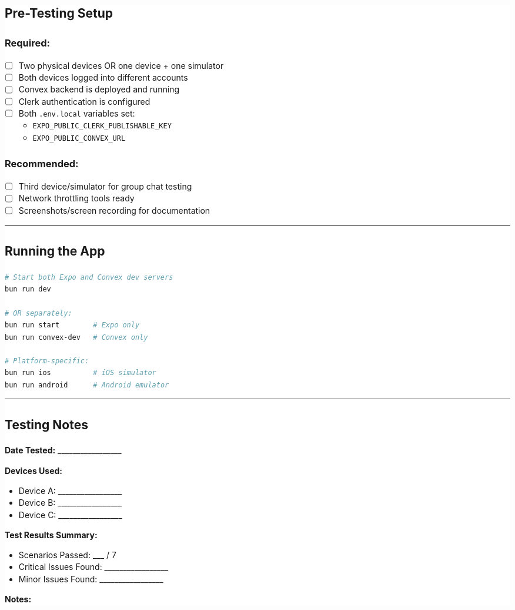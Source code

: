 ## Pre-Testing Setup

### Required:
- [ ] Two physical devices OR one device + one simulator
- [ ] Both devices logged into different accounts
- [ ] Convex backend is deployed and running
- [ ] Clerk authentication is configured
- [ ] Both `.env.local` variables set:
  - `EXPO_PUBLIC_CLERK_PUBLISHABLE_KEY`
  - `EXPO_PUBLIC_CONVEX_URL`

### Recommended:
- [ ] Third device/simulator for group chat testing
- [ ] Network throttling tools ready
- [ ] Screenshots/screen recording for documentation

---

## Running the App

```bash
# Start both Expo and Convex dev servers
bun run dev

# OR separately:
bun run start        # Expo only
bun run convex-dev   # Convex only

# Platform-specific:
bun run ios          # iOS simulator
bun run android      # Android emulator
```

---

## Testing Notes

**Date Tested:** _________________

**Devices Used:**
- Device A: _________________
- Device B: _________________
- Device C: _________________

**Test Results Summary:**
- Scenarios Passed: ___ / 7
- Critical Issues Found: _________________
- Minor Issues Found: _________________

**Notes:**
